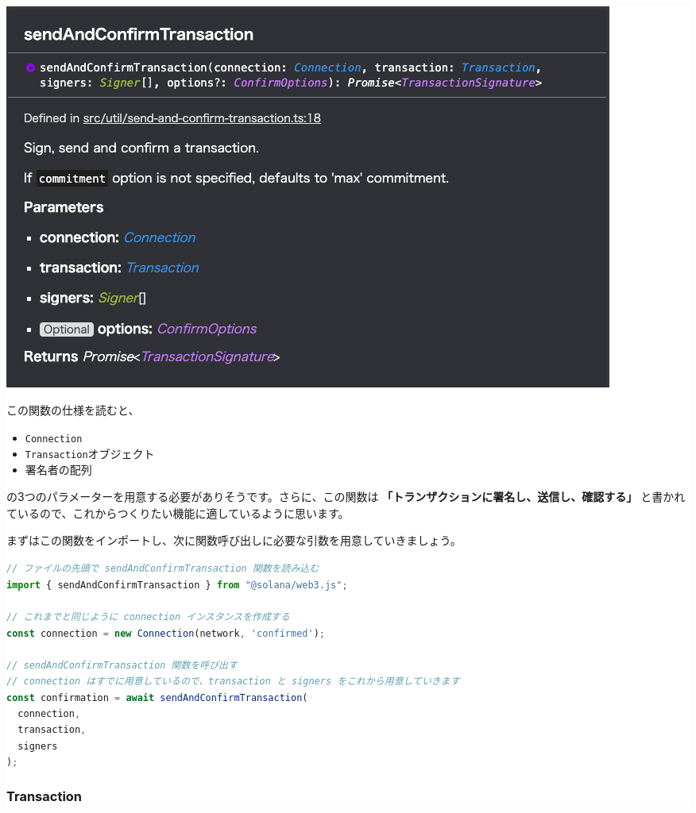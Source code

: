 ![](./../../img/section-3/3_2_1.png)

この関数の仕様を読むと、

- `Connection`
- `Transaction`オブジェクト
- 署名者の配列

の3つのパラメーターを用意する必要がありそうです。さらに、この関数は **「トランザクションに署名し、送信し、確認する」** と書かれているので、これからつくりたい機能に適しているように思います。

まずはこの関数をインポートし、次に関数呼び出しに必要な引数を用意していきましょう。

```javascript
// ファイルの先頭で sendAndConfirmTransaction 関数を読み込む
import { sendAndConfirmTransaction } from "@solana/web3.js";

// これまでと同じように connection インスタンスを作成する
const connection = new Connection(network, 'confirmed');

// sendAndConfirmTransaction 関数を呼び出す
// connection はすでに用意しているので、transaction と signers をこれから用意していきます
const confirmation = await sendAndConfirmTransaction(
  connection,
  transaction,
  signers
);
```

### Transaction
